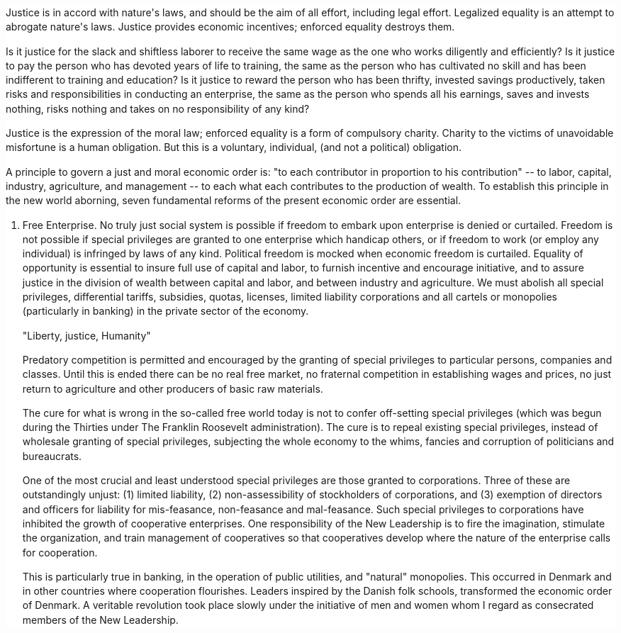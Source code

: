 Justice is in accord with nature's laws, and should be the aim of all effort, including legal effort. Legalized equality is an attempt to abrogate nature's laws. Justice provides economic incentives; enforced equality destroys them. 

Is it justice for the slack and shiftless laborer to receive the same wage as the one who works diligently and efficiently? Is it justice to pay the person who has devoted years of life to training, the same as the person who has cultivated no skill and has been indifferent to training and education? Is it justice to reward the person who has been thrifty, invested savings productively, taken risks and responsibilities in conducting an enterprise, the same as the person who spends all his earnings, saves and invests nothing, risks nothing and takes on no responsibility of any kind? 

Justice is the expression of the moral law; enforced equality is a form of compulsory charity. Charity to the victims of unavoidable misfortune is a human obligation. But this is a voluntary, individual, (and not a political) obligation. 

A principle to govern a just and moral economic order is: "to each contributor in proportion to his contribution" -- to labor, capital, industry, agriculture, and management -- to each what each contributes to the production of wealth. To establish this principle in the new world aborning, seven fundamental reforms of the present economic order are essential. 

1. Free Enterprise. No truly just social system is possible if freedom to embark upon enterprise is denied or curtailed. Freedom is not possible if special privileges are granted to one enterprise which handicap others, or if freedom to work (or employ any individual) is infringed by laws of any kind. Political freedom is mocked when economic freedom is curtailed. Equality of opportunity is essential to insure full use of capital and labor, to furnish incentive and encourage initiative, and to assure justice in the division of wealth between capital and labor, and between industry and agriculture. We must abolish all special privileges, differential tariffs, subsidies, quotas, licenses, limited liability corporations and all cartels or monopolies (particularly in banking) in the private sector of the economy. 


    "Liberty, justice, Humanity"


    Predatory competition is permitted and encouraged by the granting of special privileges to particular persons, companies and classes. Until this is ended there can be no real free market, no fraternal competition in establishing wages and prices, no just return to agriculture and other producers of basic raw materials. 

    The cure for what is wrong in the so-called free world today is not to confer off-setting special privileges (which was begun during the Thirties under The Franklin Roosevelt administration). The cure is to repeal existing special privileges, instead of wholesale granting of special privileges, subjecting the whole economy to the whims, fancies and corruption of politicians and bureaucrats. 

    One of the most crucial and least understood special privileges are those granted to corporations. Three of these are outstandingly unjust: (1) limited liability, (2) non-assessibility of stockholders of corporations, and (3) exemption of directors and officers for liability for mis-feasance, non-feasance and mal-feasance. Such special privileges to corporations have inhibited the growth of cooperative enterprises. One responsibility of the New Leadership is to fire the imagination, stimulate the organization, and train management of cooperatives so that cooperatives develop where the nature of the enterprise calls for cooperation. 

    This is particularly true in banking, in the operation of public utilities, and "natural" monopolies. This occurred in Denmark and in other countries where cooperation flourishes. Leaders inspired by the Danish folk schools, transformed the economic order of Denmark. A veritable revolution took place slowly under the initiative of men and women whom I regard as consecrated members of the New Leadership. 
